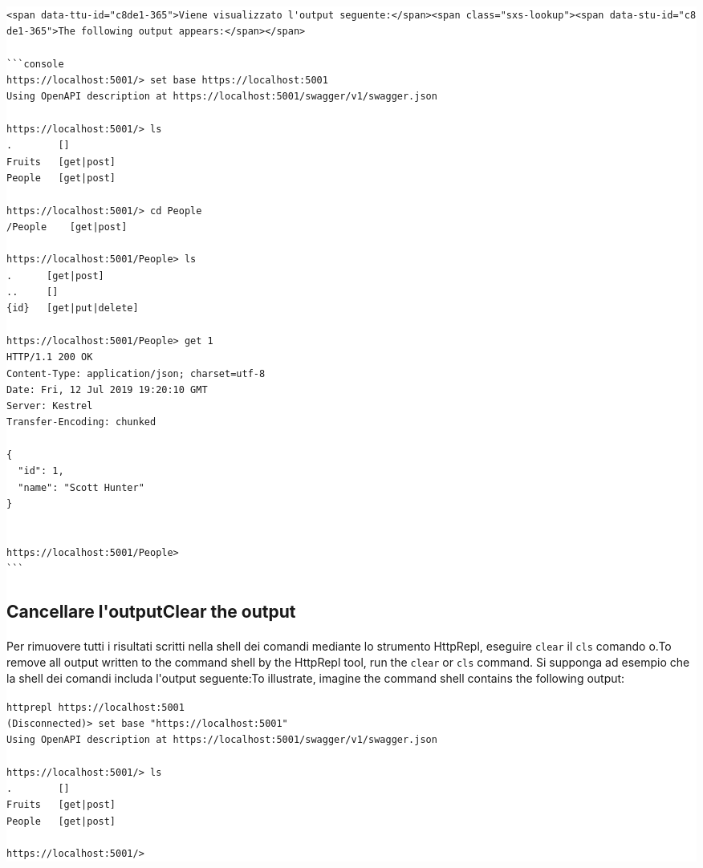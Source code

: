     <span data-ttu-id="c8de1-365">Viene visualizzato l'output seguente:</span><span class="sxs-lookup"><span data-stu-id="c8de1-365">The following output appears:</span></span>

    ```console
    https://localhost:5001/> set base https://localhost:5001
    Using OpenAPI description at https://localhost:5001/swagger/v1/swagger.json
    
    https://localhost:5001/> ls
    .        []
    Fruits   [get|post]
    People   [get|post]
    
    https://localhost:5001/> cd People
    /People    [get|post]
    
    https://localhost:5001/People> ls
    .      [get|post]
    ..     []
    {id}   [get|put|delete]
    
    https://localhost:5001/People> get 1
    HTTP/1.1 200 OK
    Content-Type: application/json; charset=utf-8
    Date: Fri, 12 Jul 2019 19:20:10 GMT
    Server: Kestrel
    Transfer-Encoding: chunked
    
    {
      "id": 1,
      "name": "Scott Hunter"
    }
    
    
    https://localhost:5001/People>
    ```

## <a name="clear-the-output"></a><span data-ttu-id="c8de1-366">Cancellare l'output</span><span class="sxs-lookup"><span data-stu-id="c8de1-366">Clear the output</span></span>

<span data-ttu-id="c8de1-367">Per rimuovere tutti i risultati scritti nella shell dei comandi mediante lo strumento HttpRepl, eseguire `clear` il `cls` comando o.</span><span class="sxs-lookup"><span data-stu-id="c8de1-367">To remove all output written to the command shell by the HttpRepl tool, run the `clear` or `cls` command.</span></span> <span data-ttu-id="c8de1-368">Si supponga ad esempio che la shell dei comandi includa l'output seguente:</span><span class="sxs-lookup"><span data-stu-id="c8de1-368">To illustrate, imagine the command shell contains the following output:</span></span>

```console
httprepl https://localhost:5001
(Disconnected)> set base "https://localhost:5001"
Using OpenAPI description at https://localhost:5001/swagger/v1/swagger.json

https://localhost:5001/> ls
.        []
Fruits   [get|post]
People   [get|post]

https://localhost:5001/>
```
